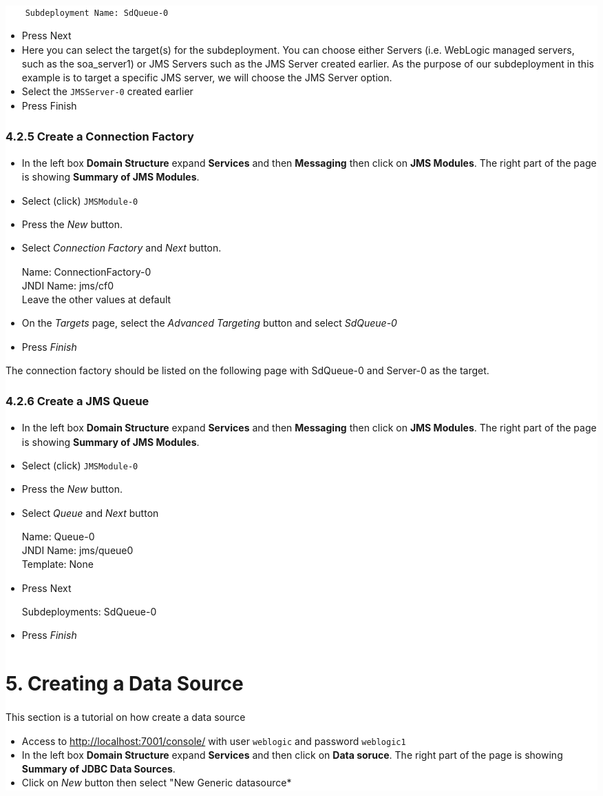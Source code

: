 		Subdeployment Name: SdQueue-0
  
*    Press Next
*    Here you can select the target(s) for the subdeployment. You can choose either Servers (i.e. WebLogic managed servers, such as the soa_server1) or JMS Servers such as the JMS Server created earlier. As the purpose of our subdeployment in this example is to target a specific JMS server, we will choose the JMS Server option.   
*    Select the `JMSServer-0` created earlier  
*    Press Finish

### 4.2.5 Create a Connection Factory

*    In the left box **Domain Structure** expand **Services** and then **Messaging** then click on **JMS Modules**. The right part of the page is showing **Summary of JMS Modules**.
*    Select (click) `JMSModule-0`
*    Press the *New* button.
*    Select *Connection Factory*  and *Next* button.

		Name: ConnectionFactory-0   
		JNDI Name: jms/cf0  
		Leave the other values at default

*    On the *Targets* page, select the *Advanced Targeting*  button and select *SdQueue-0*
*    Press *Finish*

The connection factory should be listed on the following page with SdQueue-0 and Server-0 as the target.

### 4.2.6 Create a JMS Queue

*    In the left box **Domain Structure** expand **Services** and then **Messaging** then click on **JMS Modules**. The right part of the page is showing **Summary of JMS Modules**.
*    Select (click) `JMSModule-0`
*    Press the *New* button.
*    Select *Queue* and *Next* button

		Name: Queue-0  
		JNDI Name: jms/queue0  
		Template: None  

*    Press Next
  
		Subdeployments: SdQueue-0
  
*    Press *Finish*

# 5. Creating a Data Source

This section is a tutorial on how create a data source

*    Access to [http://localhost:7001/console/](http://localhost:7001/console/) with user `weblogic` and password `weblogic1`
*    In the left box **Domain Structure** expand **Services** and then click on **Data soruce**. The right part of the page is showing **Summary of JDBC Data Sources**.
*    Click on *New* button then select "New Generic datasource*
